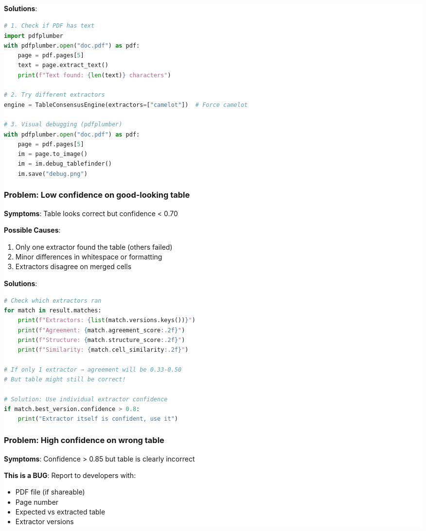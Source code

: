 **Solutions**:
```python
# 1. Check if PDF has text
import pdfplumber
with pdfplumber.open("doc.pdf") as pdf:
    page = pdf.pages[5]
    text = page.extract_text()
    print(f"Text found: {len(text)} characters")

# 2. Try different extractors
engine = TableConsensusEngine(extractors=["camelot"])  # Force camelot

# 3. Visual debugging (pdfplumber)
with pdfplumber.open("doc.pdf") as pdf:
    page = pdf.pages[5]
    im = page.to_image()
    im = im.debug_tablefinder()
    im.save("debug.png")
```

### Problem: Low confidence on good-looking table

**Symptoms**: Table looks correct but confidence < 0.70

**Possible Causes**:
1. Only one extractor found the table (others failed)
2. Minor differences in whitespace or formatting
3. Extractors disagree on merged cells

**Solutions**:
```python
# Check which extractors ran
for match in result.matches:
    print(f"Extractors: {list(match.versions.keys())}")
    print(f"Agreement: {match.agreement_score:.2f}")
    print(f"Structure: {match.structure_score:.2f}")
    print(f"Similarity: {match.cell_similarity:.2f}")

# If only 1 extractor → agreement will be 0.33-0.50
# But table might still be correct!

# Solution: Use individual extractor confidence
if match.best_version.confidence > 0.8:
    print("Extractor itself is confident, use it")
```

### Problem: High confidence on wrong table

**Symptoms**: Confidence > 0.85 but table is clearly incorrect

**This is a BUG**: Report to developers with:
- PDF file (if shareable)
- Page number
- Expected vs extracted table
- Extractor versions
